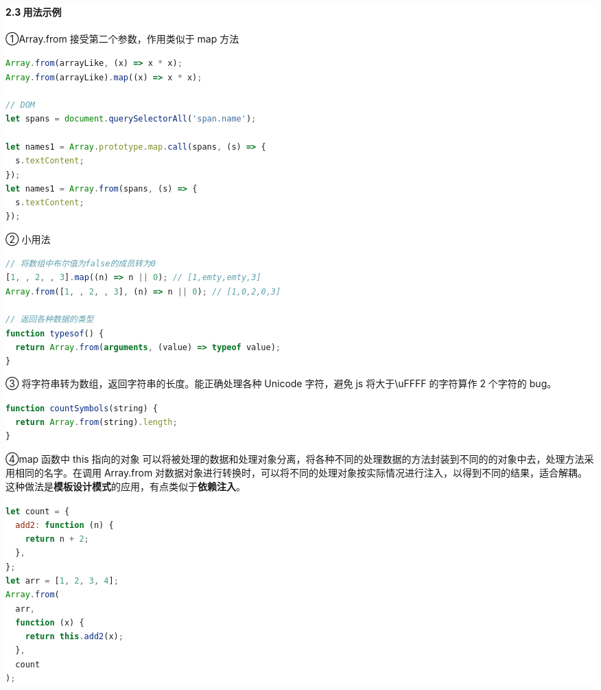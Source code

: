 #### 2.3 用法示例

①Array.from 接受第二个参数，作用类似于 map 方法

```javascript
Array.from(arrayLike, (x) => x * x);
Array.from(arrayLike).map((x) => x * x);

// DOM
let spans = document.querySelectorAll('span.name');

let names1 = Array.prototype.map.call(spans, (s) => {
  s.textContent;
});
let names1 = Array.from(spans, (s) => {
  s.textContent;
});
```

② 小用法

```javascript
// 将数组中布尔值为false的成员转为0
[1, , 2, , 3].map((n) => n || 0); // [1,emty,emty,3]
Array.from([1, , 2, , 3], (n) => n || 0); // [1,0,2,0,3]

// 返回各种数据的类型
function typesof() {
  return Array.from(arguments, (value) => typeof value);
}
```

③ 将字符串转为数组，返回字符串的长度。能正确处理各种 Unicode 字符，避免 js 将大于\uFFFF 的字符算作 2 个字符的 bug。

```javascript
function countSymbols(string) {
  return Array.from(string).length;
}
```

④map 函数中 this 指向的对象
可以将被处理的数据和处理对象分离，将各种不同的处理数据的方法封装到不同的的对象中去，处理方法采用相同的名字。在调用 Array.from 对数据对象进行转换时，可以将不同的处理对象按实际情况进行注入，以得到不同的结果，适合解耦。这种做法是**模板设计模式**的应用，有点类似于**依赖注入**。

```javascript
let count = {
  add2: function (n) {
    return n + 2;
  },
};
let arr = [1, 2, 3, 4];
Array.from(
  arr,
  function (x) {
    return this.add2(x);
  },
  count
);
```
